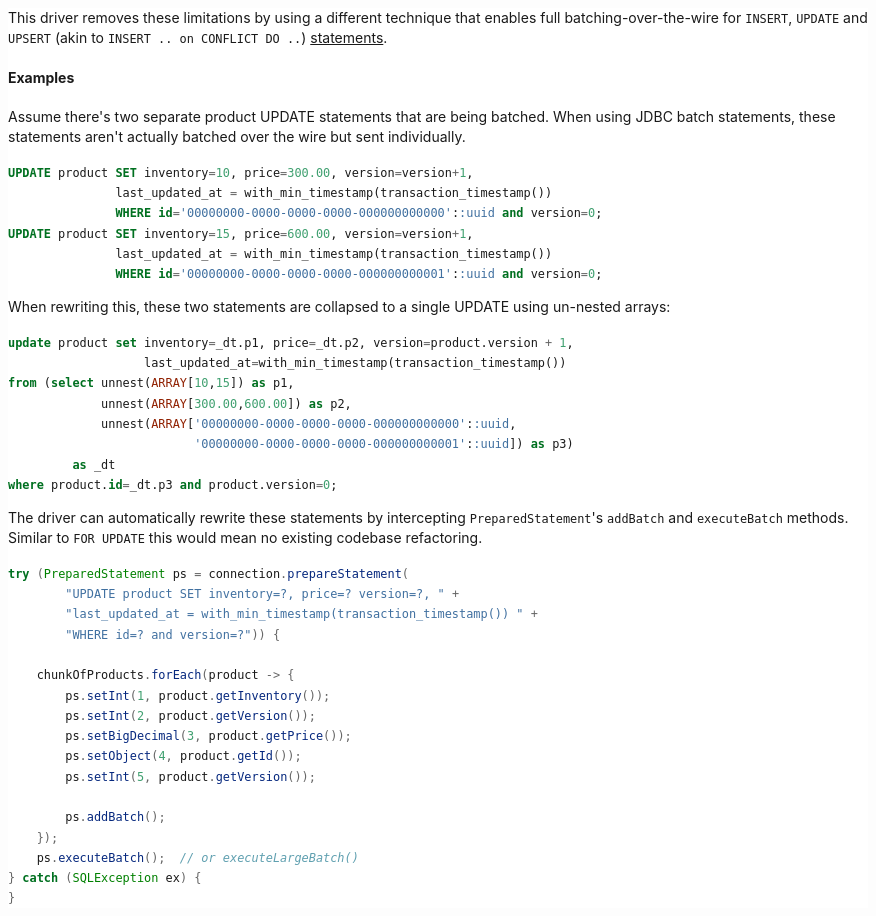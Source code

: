This driver removes these limitations by using a different technique that enables full batching-over-the-wire 
for `INSERT`, `UPDATE` and `UPSERT` (akin to `INSERT .. on CONFLICT DO ..`) [statements](https://www.cockroachlabs.com/docs/v23.1/upsert).

#### Examples
               
Assume there's two separate product UPDATE statements that are being batched. When using JDBC batch
statements, these statements aren't actually batched over the wire but sent individually.

```sql
UPDATE product SET inventory=10, price=300.00, version=version+1, 
               last_updated_at = with_min_timestamp(transaction_timestamp()) 
               WHERE id='00000000-0000-0000-0000-000000000000'::uuid and version=0;
UPDATE product SET inventory=15, price=600.00, version=version+1, 
               last_updated_at = with_min_timestamp(transaction_timestamp()) 
               WHERE id='00000000-0000-0000-0000-000000000001'::uuid and version=0;
```

When rewriting this, these two statements are collapsed to a single UPDATE using un-nested arrays:

```sql
update product set inventory=_dt.p1, price=_dt.p2, version=product.version + 1, 
                   last_updated_at=with_min_timestamp(transaction_timestamp())
from (select unnest(ARRAY[10,15]) as p1,
             unnest(ARRAY[300.00,600.00]) as p2,
             unnest(ARRAY['00000000-0000-0000-0000-000000000000'::uuid,
                          '00000000-0000-0000-0000-000000000001'::uuid]) as p3) 
         as _dt
where product.id=_dt.p3 and product.version=0;
```

The driver can automatically rewrite these statements by intercepting `PreparedStatement`'s `addBatch` 
and `executeBatch` methods. Similar to `FOR UPDATE` this would mean no existing codebase refactoring.

```java
try (PreparedStatement ps = connection.prepareStatement(
        "UPDATE product SET inventory=?, price=? version=?, " +
        "last_updated_at = with_min_timestamp(transaction_timestamp()) " +
        "WHERE id=? and version=?")) {

    chunkOfProducts.forEach(product -> {
        ps.setInt(1, product.getInventory());
        ps.setInt(2, product.getVersion());
        ps.setBigDecimal(3, product.getPrice());
        ps.setObject(4, product.getId());
        ps.setInt(5, product.getVersion());

        ps.addBatch();
    });
    ps.executeBatch();  // or executeLargeBatch()
} catch (SQLException ex) {
}
```
